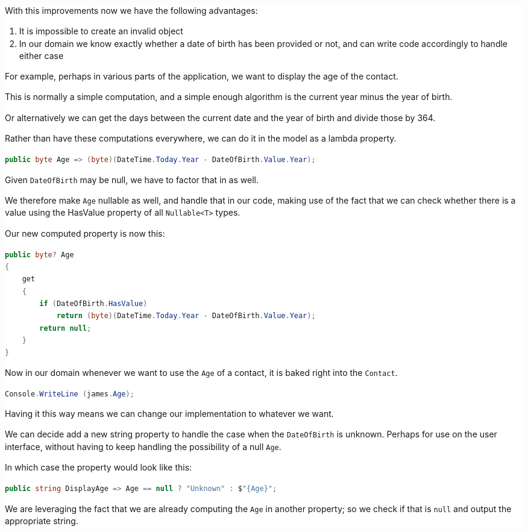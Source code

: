 With this improvements now we have the following advantages:
1. It is impossible to create an invalid object
2. In our domain we know exactly whether a date of birth has been provided or not, and can write code accordingly to handle either case

For example, perhaps in various parts of the application, we want to display the age of the contact.

This is normally a simple computation, and a simple enough algorithm is the current year minus the year of birth.

Or alternatively we can get the days between the current date and the year of birth and divide those by 364.

Rather than have these computations everywhere, we can do it in the model as a lambda property.

```csharp
public byte Age => (byte)(DateTime.Today.Year - DateOfBirth.Value.Year);
```
 
 Given `DateOfBirth` may be null, we have to factor that in as well.
 
 We therefore make `Age` nullable as well, and handle that in our code, making use of the fact that we can check whether there is a value using the HasValue property of all `Nullable<T>` types.
 
 Our new computed property is now this:
 
```csharp
public byte? Age
{
    get
    {
        if (DateOfBirth.HasValue)
            return (byte)(DateTime.Today.Year - DateOfBirth.Value.Year);
        return null;
    }
}
```

Now in our domain whenever we want to use the `Age` of a contact, it is baked right into the `Contact`.

```csharp
Console.WriteLine (james.Age);
```

Having it this way means we can change our implementation to whatever we want.

We can decide add a new string property to handle the case when the `DateOfBirth` is unknown. Perhaps for use on the user interface, without having to keep handling the possibility of a null `Age`.

In which case the property would look like this:

```csharp
public string DisplayAge => Age == null ? "Unknown" : $"{Age}";
```

We are leveraging the fact that we are already computing the `Age` in another property; so we check if that is `null` and output the appropriate string.
